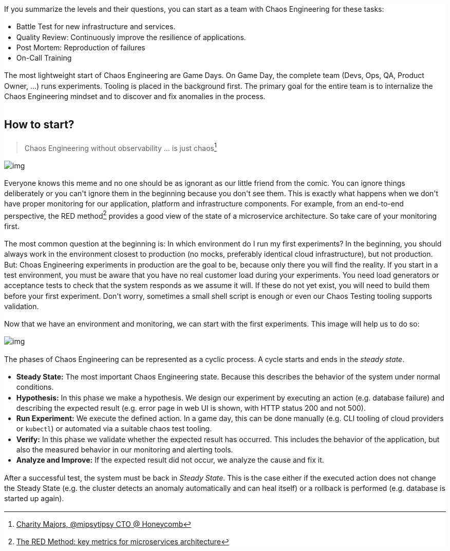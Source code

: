 If you summarize the levels and their questions, you can start as a team with Chaos Engineering for these tasks:

* Battle Test for new infrastructure and services.
* Quality Review: Continuously improve the resilience of applications.
* Post Mortem: Reproduction of failures
* On-Call Training

The most lightweight start of Chaos Engineering are Game Days. On Game Day, the complete team (Devs, Ops, QA, Product Owner, ...) runs experiments. Tooling is placed in the background first. The primary goal for the entire team is to internalize the Chaos Engineering mindset and to discover and fix anomalies in the process.

## How to start?

> Chaos Engineering without observability … is just chaos[^3]

![img]("/images/chaos-engineering/this-is-fine.jpg")

Everyone knows this meme and no one should be as ignorant as our little friend from the comic. You can ignore things deliberately or you can't ignore them in the beginning because you don't see them. This is exactly what happens when we don't have proper monitoring for our application, platform and infrastructure components. For example, from an end-to-end perspective, the RED method[^4] provides a good view of the state of a microservice architecture. So take care of your monitoring first.

The most common question at the beginning is: In which environment do I run my first experiments? In the beginning, you should always work in the environment closest to production (no mocks, preferably identical cloud infrastructure), but not production. But: Choas Engineering experiments in production are the goal to be, because only there you will find the reality. If you start in a test environment, you must be aware that you have no real customer load during your experiments. You need load generators or acceptance tests to check that the system responds as we assume it will. If these do not yet exist, you will need to build them before your first experiment. Don't worry, sometimes a small shell script is enough or even our Chaos Testing tooling supports validation.

Now that we have an environment and monitoring, we can start with the first experiments. This image will help us to do so:

![img]("/images/chaos-engineering/chaos-experiment-phases.png")

The phases of Chaos Engineering can be represented as a cyclic process. A cycle starts and ends in the _steady state_.

* **Steady State:** The most important Chaos Engineering state. Because this describes the behavior of the system under normal conditions. 
* **Hypothesis:** In this phase we make a hypothesis. We design our experiment by executing an action (e.g. database failure) and describing the expected result (e.g. error page in web UI is shown, with HTTP status 200 and not 500).
* **Run Experiment:** We execute the defined action. In a game day, this can be done manually (e.g. CLI tooling of cloud providers or `kubectl`) or automated via a suitable chaos test tooling.
* **Verify:** In this phase we validate whether the expected result has occurred. This includes the behavior of the application, but also the measured behavior in our monitoring and alerting tools.
* **Analyze and Improve:** If the expected result did not occur, we analyze the cause and fix it.

After a successful test, the system must be back in *Steady State*. This is the case either if the executed action does not change the Steady State (e.g. the cluster detects an anomaly automatically and can heal itself) or a rollback is performed (e.g. database is started up again).


[^1]: [Principles of Chaos Engineering](https://principlesofchaos.org/)
[^2]: [Mean time to recovery(MTTR)](https://en.wikipedia.org/wiki/Mean_time_to_recovery)
[^3]: [Charity Majors, @mipsytipsy CTO @ Honeycomb](https://de.slideshare.net/CharityMajors/chaos-engineering-without-observability-is-just-chaos)
[^4]: [The RED Method: key metrics for microservices architecture](https://www.weave.works/blog/the-red-method-key-metrics-for-microservices-architecture/)
[^5]: [Choas Engineering Category in CNCF Cloud Native Landscape](https://landscape.cncf.io/card-mode?category=chaos-engineering&grouping=category)